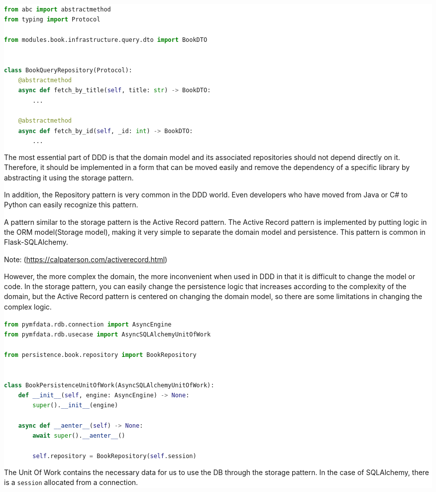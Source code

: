 ```python
from abc import abstractmethod
from typing import Protocol

from modules.book.infrastructure.query.dto import BookDTO


class BookQueryRepository(Protocol):
    @abstractmethod
    async def fetch_by_title(self, title: str) -> BookDTO:
        ...

    @abstractmethod
    async def fetch_by_id(self, _id: int) -> BookDTO:
        ...
```

The most essential part of DDD is that the domain model and its associated repositories should not depend directly on it. Therefore, it should be implemented in a form that can be moved easily and remove the dependency of a specific library by abstracting it using the storage pattern.

In addition, the Repository pattern is very common in the DDD world. Even developers who have moved from Java or C# to Python can easily recognize this pattern.

A pattern similar to the storage pattern is the Active Record pattern. The Active Record pattern is implemented by putting logic in the ORM model(Storage model), making it very simple to separate the domain model and persistence. This pattern is common in Flask-SQLAlchemy.

Note: (https://calpaterson.com/activerecord.html)

However, the more complex the domain, the more inconvenient when used in DDD in that it is difficult to change the model or code. In the storage pattern, you can easily change the persistence logic that increases according to the complexity of the domain, but the Active Record pattern is centered on changing the domain model, so there are some limitations in changing the complex logic.

```python
from pymfdata.rdb.connection import AsyncEngine
from pymfdata.rdb.usecase import AsyncSQLAlchemyUnitOfWork

from persistence.book.repository import BookRepository


class BookPersistenceUnitOfWork(AsyncSQLAlchemyUnitOfWork):
    def __init__(self, engine: AsyncEngine) -> None:
        super().__init__(engine)

    async def __aenter__(self) -> None:
        await super().__aenter__()

        self.repository = BookRepository(self.session)
```

The Unit Of Work contains the necessary data for us to use the DB through the storage pattern. In the case of SQLAlchemy, there is a ```session``` allocated from a connection.
